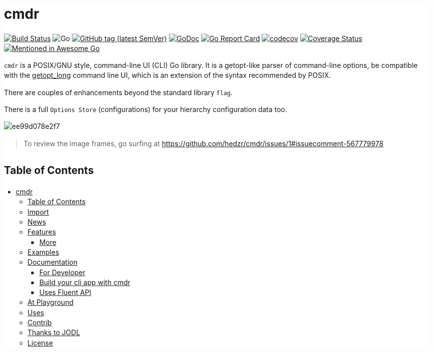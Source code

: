 # cmdr

[![Build Status](https://travis-ci.org/hedzr/cmdr.svg?branch=master)](https://travis-ci.org/hedzr/cmdr)
![Go](https://github.com/hedzr/cmdr/workflows/Go/badge.svg)
[![GitHub tag (latest SemVer)](https://img.shields.io/github/tag/hedzr/cmdr.svg?label=release)](https://github.com/hedzr/cmdr/releases)
[![GoDoc](https://img.shields.io/badge/godoc-reference-blue.svg?style=flat)](https://godoc.org/github.com/hedzr/cmdr)
[![Go Report Card](https://goreportcard.com/badge/github.com/hedzr/cmdr)](https://goreportcard.com/report/github.com/hedzr/cmdr)
[![codecov](https://codecov.io/gh/hedzr/cmdr/branch/master/graph/badge.svg)](https://codecov.io/gh/hedzr/cmdr)
[![Coverage Status](https://coveralls.io/repos/github/hedzr/cmdr/badge.svg?branch=master)](https://coveralls.io/github/hedzr/cmdr?branch=master)
[![Mentioned in Awesome Go](https://awesome.re/mentioned-badge.svg)](https://github.com/avelino/awesome-go#command-line)

`cmdr` is a POSIX/GNU style, command-line UI (CLI) Go library.
It is a getopt-like parser of command-line options,
be compatible with the [getopt_long](http://www.gnu.org/s/libc/manual/html_node/Argument-Syntax.html#Argument-Syntax)
command line UI, which is an extension of the syntax recommended
by POSIX.

There are couples of enhancements beyond the standard
library `flag`.

There is a full `Options Store` (configurations) for your
hierarchy configuration data too.

![ee99d078e2f7](https://user-images.githubusercontent.com/12786150/72876202-f49ee500-3d30-11ea-9de0-434bf8decf90.gif)

> To review the image frames, go surfing at <https://github.com/hedzr/cmdr/issues/1#issuecomment-567779978>

## Table of Contents

* [cmdr](#cmdr)
	* [Table of Contents](#table-of-contents)
	* [Import](#import)
	* [News](#news)
	* [Features](#features)
		* [More](#more)
	* [Examples](#examples)
	* [Documentation](#documentation)
		* [For Developer](#for-developer)
		* [Build your cli app with cmdr](#build-your-cli-app-with-cmdr)
		* [Uses Fluent API](#uses-fluent-api)
	* [At Playground](#at-playground)
	* [Uses](#uses)
	* [Contrib](#contrib)
	* [Thanks to JODL](#thanks-to-jodl)
	* [License](#license)
